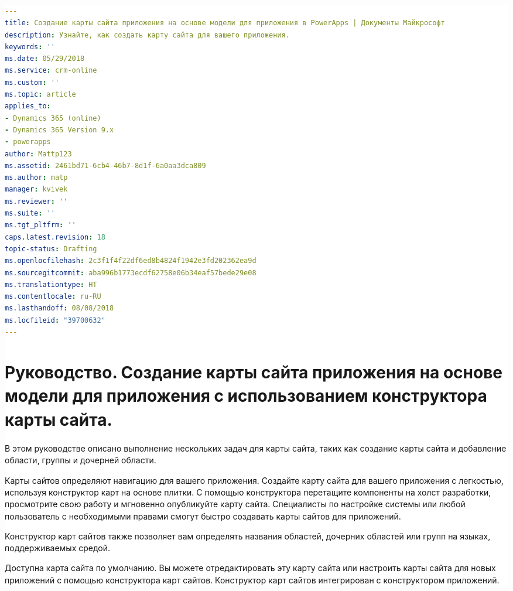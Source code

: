 ```yaml
---
title: Создание карты сайта приложения на основе модели для приложения в PowerApps | Документы Майкрософт
description: Узнайте, как создать карту сайта для вашего приложения.
keywords: ''
ms.date: 05/29/2018
ms.service: crm-online
ms.custom: ''
ms.topic: article
applies_to:
- Dynamics 365 (online)
- Dynamics 365 Version 9.x
- powerapps
author: Mattp123
ms.assetid: 2461bd71-6cb4-46b7-8d1f-6a0aa3dca809
ms.author: matp
manager: kvivek
ms.reviewer: ''
ms.suite: ''
ms.tgt_pltfrm: ''
caps.latest.revision: 18
topic-status: Drafting
ms.openlocfilehash: 2c3f1f4f22df6ed8b4824f1942e3fd202362ea9d
ms.sourcegitcommit: aba996b1773ecdf62758e06b34eaf57bede29e08
ms.translationtype: HT
ms.contentlocale: ru-RU
ms.lasthandoff: 08/08/2018
ms.locfileid: "39700632"
---
```

# <a name="tutorial-create-a-model-driven-app-site-map-for-an-app-using-the-site-map-designer"></a>Руководство. Создание карты сайта приложения на основе модели для приложения с использованием конструктора карты сайта.

В этом руководстве описано выполнение нескольких задач для карты сайта, таких как создание карты сайта и добавление области, группы и дочерней области.

Карты сайтов определяют навигацию для вашего приложения. Создайте карту сайта для вашего приложения с легкостью, используя конструктор карт на основе плитки. С помощью конструктора перетащите компоненты на холст разработки, просмотрите свою работу и мгновенно опубликуйте карту сайта. Специалисты по настройке системы или любой пользователь с необходимыми правами смогут быстро создавать карты сайтов для приложений.  
  
Конструктор карт сайтов также позволяет вам определять названия областей, дочерних областей или групп на языках, поддерживаемых средой.  
  
Доступна карта сайта по умолчанию. Вы можете отредактировать эту карту сайта или настроить карты сайта для новых приложений с помощью конструктора карт сайтов. Конструктор карт сайтов интегрирован с конструктором приложений.  
